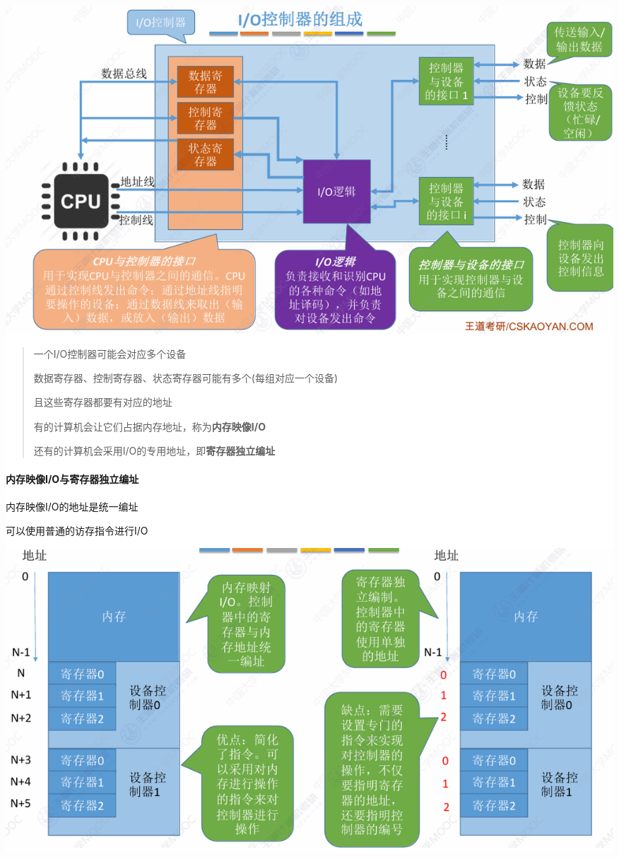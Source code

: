 ![image-20241029212136387](Typara用到的图片/image-20241029212136387.png)

> 一个I/O控制器可能会对应多个设备
>
> 数据寄存器、控制寄存器、状态寄存器可能有多个(每组对应一个设备)
>
> 且这些寄存器都要有对应的地址
>
> 有的计算机会让它们占据内存地址，称为**内存映像I/O**
>
> 还有的计算机会采用I/O的专用地址，即**寄存器独立编址**

#### 内存映像I/O与寄存器独立编址



内存映像I/O的地址是统一编址

可以使用普通的访存指令进行I/O

![image-20241029212926741](Typara用到的图片/image-20241029212926741.png)